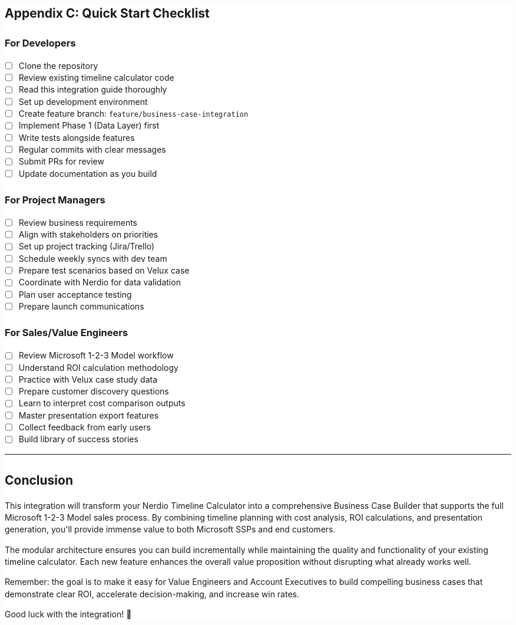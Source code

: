 
## Appendix C: Quick Start Checklist

### For Developers

- [ ] Clone the repository
- [ ] Review existing timeline calculator code
- [ ] Read this integration guide thoroughly
- [ ] Set up development environment
- [ ] Create feature branch: `feature/business-case-integration`
- [ ] Implement Phase 1 (Data Layer) first
- [ ] Write tests alongside features
- [ ] Regular commits with clear messages
- [ ] Submit PRs for review
- [ ] Update documentation as you build

### For Project Managers

- [ ] Review business requirements
- [ ] Align with stakeholders on priorities
- [ ] Set up project tracking (Jira/Trello)
- [ ] Schedule weekly syncs with dev team
- [ ] Prepare test scenarios based on Velux case
- [ ] Coordinate with Nerdio for data validation
- [ ] Plan user acceptance testing
- [ ] Prepare launch communications

### For Sales/Value Engineers

- [ ] Review Microsoft 1-2-3 Model workflow
- [ ] Understand ROI calculation methodology
- [ ] Practice with Velux case study data
- [ ] Prepare customer discovery questions
- [ ] Learn to interpret cost comparison outputs
- [ ] Master presentation export features
- [ ] Collect feedback from early users
- [ ] Build library of success stories

---

## Conclusion

This integration will transform your Nerdio Timeline Calculator into a comprehensive Business Case Builder that supports the full Microsoft 1-2-3 Model sales process. By combining timeline planning with cost analysis, ROI calculations, and presentation generation, you'll provide immense value to both Microsoft SSPs and end customers.

The modular architecture ensures you can build incrementally while maintaining the quality and functionality of your existing timeline calculator. Each new feature enhances the overall value proposition without disrupting what already works well.

Remember: the goal is to make it easy for Value Engineers and Account Executives to build compelling business cases that demonstrate clear ROI, accelerate decision-making, and increase win rates.

Good luck with the integration! 🚀
